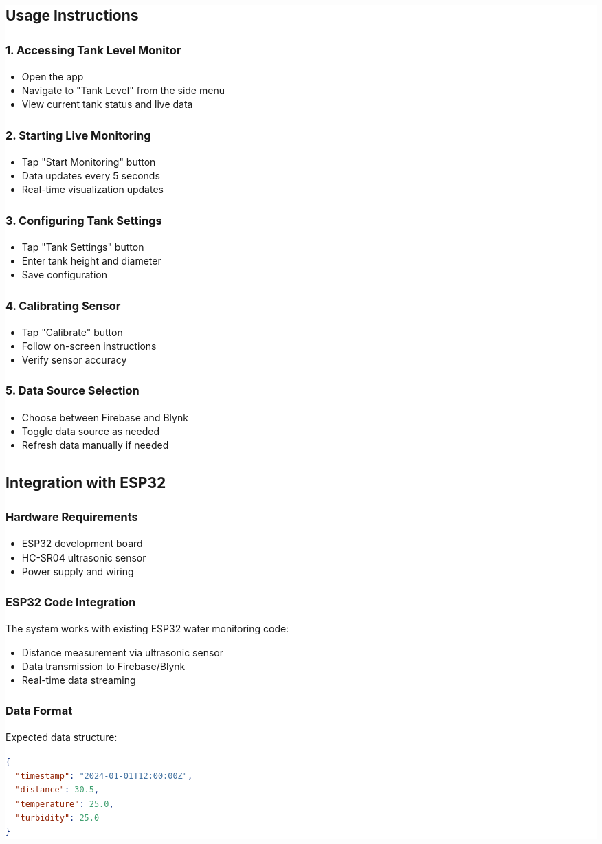 ## Usage Instructions

### 1. Accessing Tank Level Monitor
- Open the app
- Navigate to "Tank Level" from the side menu
- View current tank status and live data

### 2. Starting Live Monitoring
- Tap "Start Monitoring" button
- Data updates every 5 seconds
- Real-time visualization updates

### 3. Configuring Tank Settings
- Tap "Tank Settings" button
- Enter tank height and diameter
- Save configuration

### 4. Calibrating Sensor
- Tap "Calibrate" button
- Follow on-screen instructions
- Verify sensor accuracy

### 5. Data Source Selection
- Choose between Firebase and Blynk
- Toggle data source as needed
- Refresh data manually if needed

## Integration with ESP32

### Hardware Requirements
- ESP32 development board
- HC-SR04 ultrasonic sensor
- Power supply and wiring

### ESP32 Code Integration
The system works with existing ESP32 water monitoring code:
- Distance measurement via ultrasonic sensor
- Data transmission to Firebase/Blynk
- Real-time data streaming

### Data Format
Expected data structure:
```json
{
  "timestamp": "2024-01-01T12:00:00Z",
  "distance": 30.5,
  "temperature": 25.0,
  "turbidity": 25.0
}
```
